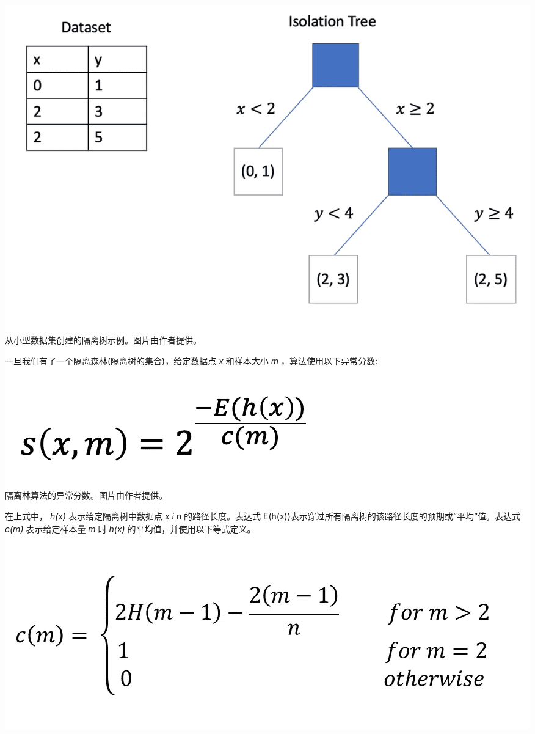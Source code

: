 ![](img/701553c967d872d94e847f9e2b0ad1b2.png)

从小型数据集创建的隔离树示例。图片由作者提供。

一旦我们有了一个隔离森林(隔离树的集合)，给定数据点 *x* 和样本大小 *m* ，算法使用以下异常分数:

![](img/ee54e23e870b0c97b2be54a6e2eb53ec.png)

隔离林算法的异常分数。图片由作者提供。

在上式中， *h(x)* 表示给定隔离树中数据点 *x i* n 的路径长度。表达式 E(h(x))表示穿过所有隔离树的该路径长度的预期或“平均”值。表达式 *c(m)* 表示给定样本量 *m* 时 *h(x)* 的平均值，并使用以下等式定义。

![](img/6733f637f6d2a766009500333a8caff4.png)
